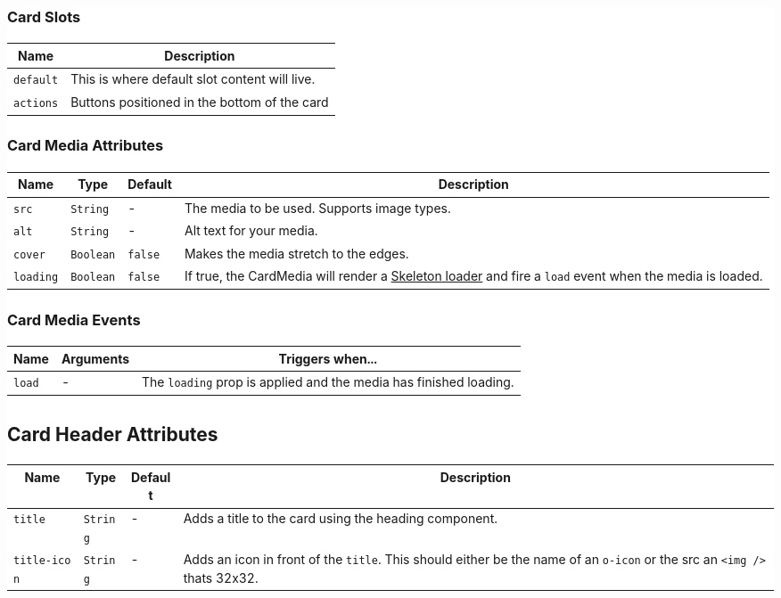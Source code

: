 ### Card Slots
| Name | Description |
| ---- | ----------- |
| `default` | This is where default slot content will live. |
| `actions` | Buttons positioned in the bottom of the card |

### Card Media Attributes
| Name | Type | Default | Description |
| ---- | ---- |-------- |------------ |
| `src` | `String` | - | The media to be used. Supports image types. |
| `alt` | `String` | - | Alt text for your media. |
| `cover` | `Boolean` | `false` | Makes the media stretch to the edges. |
| `loading` | `Boolean` | `false` | If true, the CardMedia will render a [Skeleton loader](/components/skeleton) and fire a `load` event when the media is loaded. |

### Card Media Events
| Name | Arguments | Triggers when... |
| ---- | --------- | ---------------- |
| `load` | - | The `loading` prop is applied and the media has finished loading. |

## Card Header Attributes
| Name | Type | Default | Description |
| ---- | ---- |-------- |------------ |
| `title` | `String` | - | Adds a title to the card using the heading component. |
| `title-icon` | `String` | - | Adds an icon in front of the `title`. This should either be the name of an `o-icon` or the src an `<img />` thats 32x32. |
